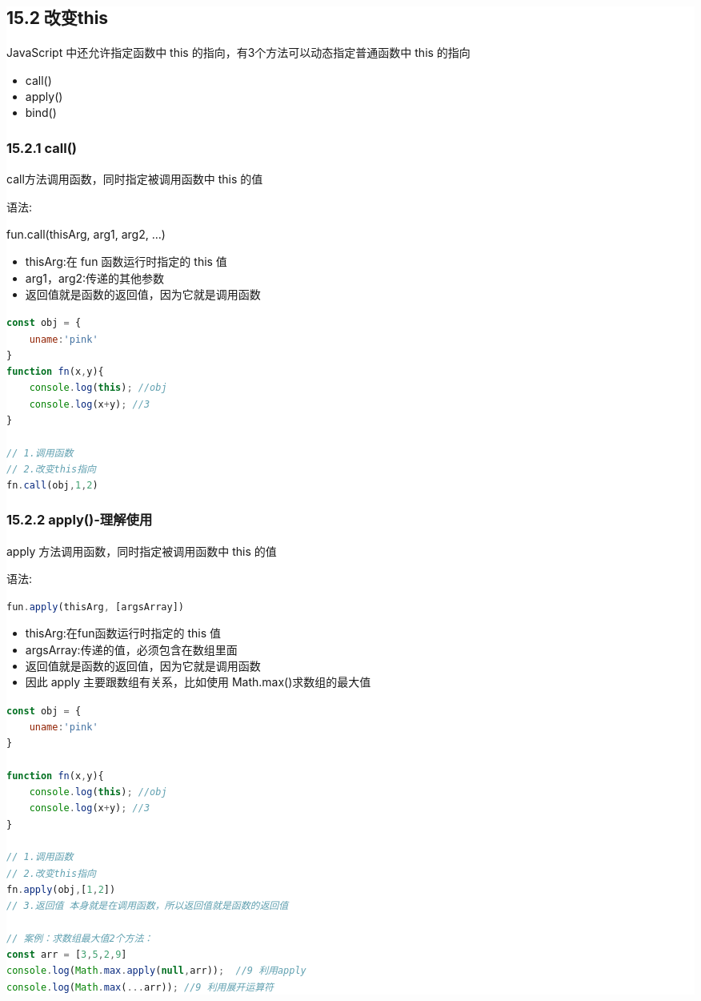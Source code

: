 ## 15.2 改变this
JavaScript 中还允许指定函数中 this 的指向，有3个方法可以动态指定普通函数中 this 的指向

- call()
- apply()
- bind()

### 15.2.1 call() 

call方法调用函数，同时指定被调用函数中 this 的值

语法:

fun.call(thisArg, arg1, arg2, ...)

- thisArg:在 fun 函数运行时指定的 this 值
- arg1，arg2:传递的其他参数
- 返回值就是函数的返回值，因为它就是调用函数

```js
const obj = {
    uname:'pink'
}
function fn(x,y){
    console.log(this); //obj
    console.log(x+y); //3
}

// 1.调用函数
// 2.改变this指向
fn.call(obj,1,2)
```


### 15.2.2 apply()-理解使用 
apply 方法调用函数，同时指定被调用函数中 this 的值

语法:
```js
fun.apply(thisArg, [argsArray])
```

- thisArg:在fun函数运行时指定的 this 值
- argsArray:传递的值，必须包含在数组里面
- 返回值就是函数的返回值，因为它就是调用函数
- 因此 apply 主要跟数组有关系，比如使用 Math.max()求数组的最大值

```js
const obj = {
    uname:'pink'
}

function fn(x,y){
    console.log(this); //obj
    console.log(x+y); //3
}

// 1.调用函数
// 2.改变this指向
fn.apply(obj,[1,2])
// 3.返回值 本身就是在调用函数，所以返回值就是函数的返回值

// 案例：求数组最大值2个方法：
const arr = [3,5,2,9]
console.log(Math.max.apply(null,arr));  //9 利用apply
console.log(Math.max(...arr)); //9 利用展开运算符
```
